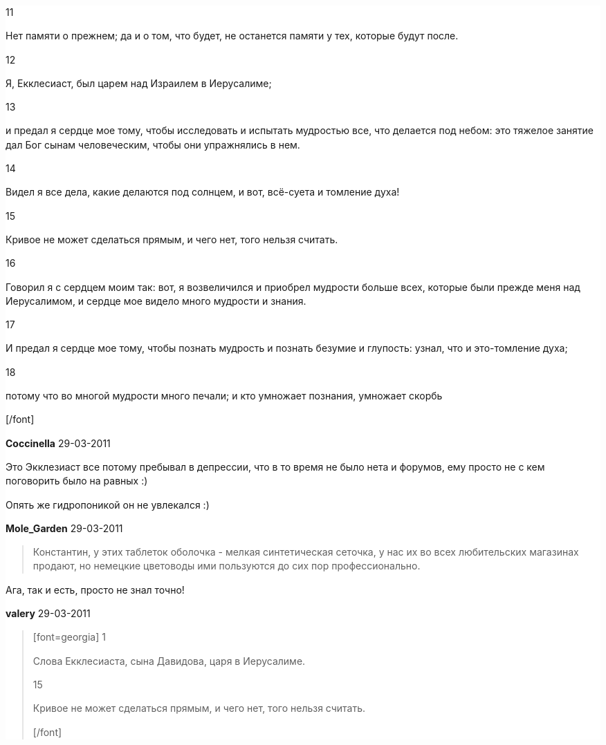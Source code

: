 11

Нет памяти о прежнем; да и о том, что будет, не останется памяти у тех, которые будут после.

12

Я, Екклесиаст, был царем над Израилем в Иерусалиме;

13

и предал я сердце мое тому, чтобы исследовать и испытать мудростью все, что делается под небом: это тяжелое занятие дал Бог сынам человеческим, чтобы они упражнялись в нем.

14

Видел я все дела, какие делаются под солнцем, и вот, всё-суета и томление духа!

15

Кривое не может сделаться прямым, и чего нет, того нельзя считать.

16

Говорил я с сердцем моим так: вот, я возвеличился и приобрел мудрости больше всех, которые были прежде меня над Иерусалимом, и сердце мое видело много мудрости и знания.

17

И предал я сердце мое тому, чтобы познать мудрость и познать безумие и глупость: узнал, что и это-томление духа;

18

потому что во многой мудрости много печали; и кто умножает познания, умножает скорбь

[/font]


**Coccinella** 29-03-2011

Это Экклезиаст все потому пребывал в депрессии, что в то время не было нета и форумов, ему просто не с кем поговорить было на равных :)

Опять же гидропоникой он не увлекался :)


**Mole_Garden** 29-03-2011

> Константин, у этих таблеток оболочка - мелкая синтетическая сеточка, у нас их во всех любительских магазинах продают, но немецкие цветоводы ими пользуются до сих пор профессионально.

Ага, так и есть, просто не знал точно!


**valery** 29-03-2011

> [font=georgia] 1
> 
> Слова Екклесиаста, сына Давидова, царя в Иерусалиме.
> 
> 15
> 
> Кривое не может сделаться прямым, и чего нет, того нельзя считать.
> 
> [/font]
